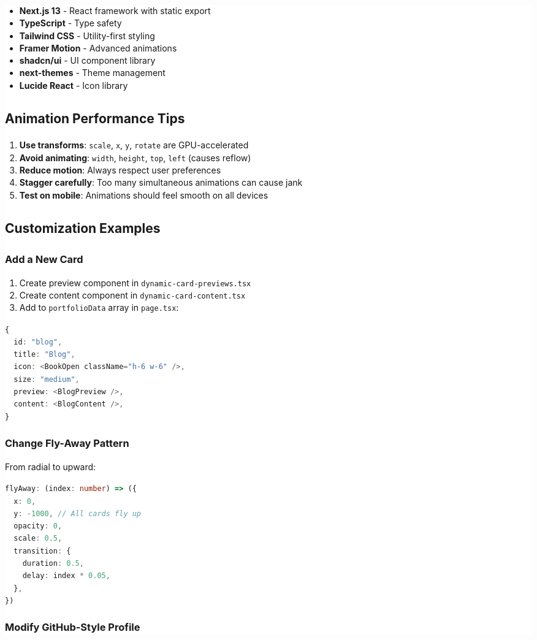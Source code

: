 - **Next.js 13** - React framework with static export
- **TypeScript** - Type safety
- **Tailwind CSS** - Utility-first styling
- **Framer Motion** - Advanced animations
- **shadcn/ui** - UI component library
- **next-themes** - Theme management
- **Lucide React** - Icon library

## Animation Performance Tips

1. **Use transforms**: `scale`, `x`, `y`, `rotate` are GPU-accelerated
2. **Avoid animating**: `width`, `height`, `top`, `left` (causes reflow)
3. **Reduce motion**: Always respect user preferences
4. **Stagger carefully**: Too many simultaneous animations can cause jank
5. **Test on mobile**: Animations should feel smooth on all devices

## Customization Examples

### Add a New Card

1. Create preview component in `dynamic-card-previews.tsx`
2. Create content component in `dynamic-card-content.tsx`
3. Add to `portfolioData` array in `page.tsx`:

```typescript
{
  id: "blog",
  title: "Blog",
  icon: <BookOpen className="h-6 w-6" />,
  size: "medium",
  preview: <BlogPreview />,
  content: <BlogContent />,
}
```

### Change Fly-Away Pattern

From radial to upward:

```typescript
flyAway: (index: number) => ({
  x: 0,
  y: -1000, // All cards fly up
  opacity: 0,
  scale: 0.5,
  transition: {
    duration: 0.5,
    delay: index * 0.05,
  },
})
```

### Modify GitHub-Style Profile
